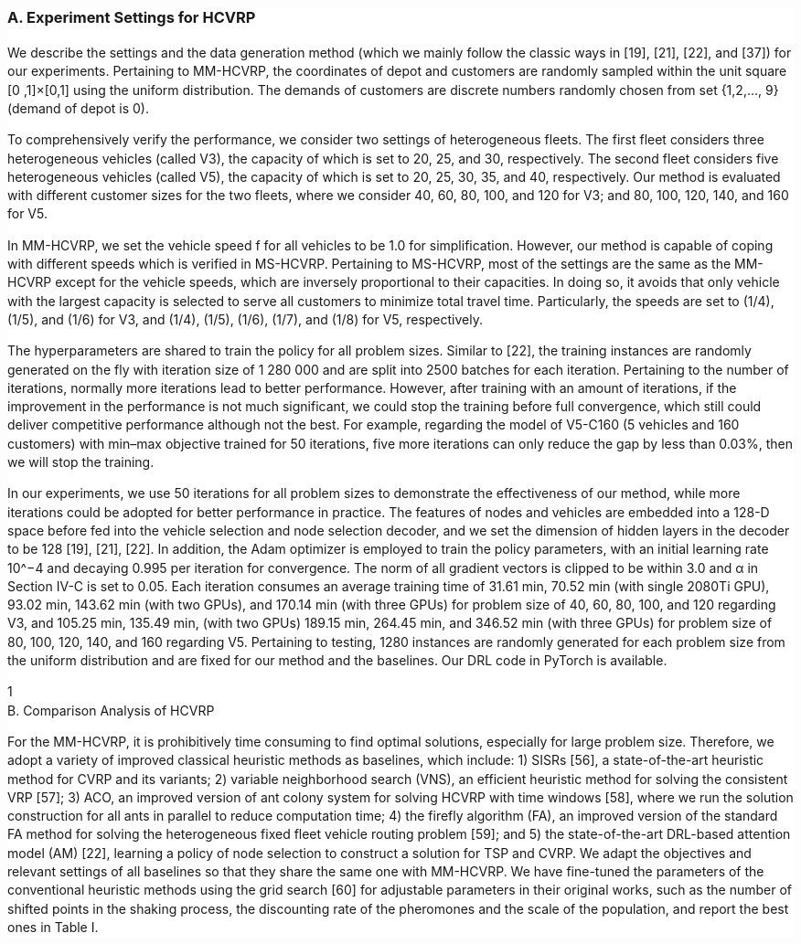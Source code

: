 ### A. Experiment Settings for HCVRP

We describe the settings and the data generation method (which we mainly follow the classic ways in [19], [21], [22], and [37]) for our experiments. Pertaining to MM-HCVRP, the coordinates of depot and customers are randomly sampled within the unit square [0 ,1]×[0,1] using the uniform distribution. The demands of customers are discrete numbers randomly chosen from set {1,2,..., 9} (demand of depot is 0).

To comprehensively verify the performance, we consider two settings of heterogeneous fleets. The first fleet considers three heterogeneous vehicles (called V3), the capacity of which is set to 20, 25, and 30, respectively. The second fleet considers five heterogeneous vehicles (called V5), the capacity of which is set to 20, 25, 30, 35, and 40, respectively. Our method is evaluated with different customer sizes for the two fleets, where we consider 40, 60, 80, 100, and 120 for V3; and 80, 100, 120, 140, and 160 for V5.

In MM-HCVRP, we set the vehicle speed f for all vehicles to be 1.0 for simplification. However, our method is capable of coping with different speeds which is verified in MS-HCVRP. Pertaining to MS-HCVRP, most of the settings are the same as the MM-HCVRP except for the vehicle speeds, which are inversely proportional to their capacities. In doing so, it avoids that only vehicle with the largest capacity is selected to serve all customers to minimize total travel time. Particularly, the speeds are set to (1/4), (1/5), and (1/6) for V3, and (1/4), (1/5), (1/6), (1/7), and (1/8) for V5, respectively.

The hyperparameters are shared to train the policy for all problem sizes. Similar to [22], the training instances are randomly generated on the fly with iteration size of 1 280 000 and are split into 2500 batches for each iteration. Pertaining to the number of iterations, normally more iterations lead to better performance. However, after training with an amount of iterations, if the improvement in the performance is not much significant, we could stop the training before full convergence, which still could deliver competitive performance although not the best. For example, regarding the model of V5-C160 (5 vehicles and 160 customers) with min–max objective trained for 50 iterations, five more iterations can only reduce the gap by less than 0.03%, then we will stop the training.

In our experiments, we use 50 iterations for all problem sizes to demonstrate the effectiveness of our method, while more iterations could be adopted for better performance in practice. The features of nodes and vehicles are embedded into a 128-D space before fed into the vehicle selection and node selection decoder, and we set the dimension of hidden layers in the decoder to be 128 [19], [21], [22]. In addition, the Adam optimizer is employed to train the policy parameters, with an initial learning rate 10^−4 and decaying 0.995 per iteration for convergence. The norm of all gradient vectors is clipped to be within 3.0 and α in Section IV-C is set to 0.05. Each iteration consumes an average training time of 31.61 min, 70.52 min (with single 2080Ti GPU), 93.02 min, 143.62 min (with two GPUs), and 170.14 min (with three GPUs) for problem size of 40, 60, 80, 100, and 120 regarding V3, and 105.25 min, 135.49 min, (with two GPUs) 189.15 min, 264.45 min, and 346.52 min (with three GPUs) for problem size of 80, 100, 120, 140, and 160 regarding V5. Pertaining to testing, 1280 instances are randomly generated for each problem size from the uniform distribution and are fixed for our method and the baselines. Our DRL code in PyTorch is available.

1  
B. Comparison Analysis of HCVRP

For the MM-HCVRP, it is prohibitively time consuming to find optimal solutions, especially for large problem size. Therefore, we adopt a variety of improved classical heuristic methods as baselines, which include: 1) SISRs [56], a state-of-the-art heuristic method for CVRP and its variants; 2) variable neighborhood search (VNS), an efficient heuristic method for solving the consistent VRP [57]; 3) ACO, an improved version of ant colony system for solving HCVRP with time windows [58], where we run the solution construction for all ants in parallel to reduce computation time; 4) the firefly algorithm (FA), an improved version of the standard FA method for solving the heterogeneous fixed fleet vehicle routing problem [59]; and 5) the state-of-the-art DRL-based attention model (AM) [22], learning a policy of node selection to construct a solution for TSP and CVRP. We adapt the objectives and relevant settings of all baselines so that they share the same one with MM-HCVRP. We have fine-tuned the parameters of the conventional heuristic methods using the grid search [60] for adjustable parameters in their original works, such as the number of shifted points in the shaking process, the discounting rate of the pheromones and the scale of the population, and report the best ones in Table I.
